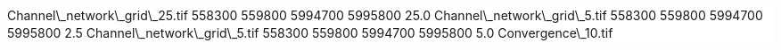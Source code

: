 <td style="text-align:left;">
Channel\_network\_grid\_25.tif
</td>
<td style="text-align:right;">
558300
</td>
<td style="text-align:right;">
559800
</td>
<td style="text-align:right;">
5994700
</td>
<td style="text-align:right;">
5995800
</td>
<td style="text-align:right;">
25.0
</td>
</tr>
<tr>
<td style="text-align:left;">
Channel\_network\_grid\_5.tif
</td>
<td style="text-align:right;">
558300
</td>
<td style="text-align:right;">
559800
</td>
<td style="text-align:right;">
5994700
</td>
<td style="text-align:right;">
5995800
</td>
<td style="text-align:right;">
2.5
</td>
</tr>
<tr>
<td style="text-align:left;">
Channel\_network\_grid\_5.tif
</td>
<td style="text-align:right;">
558300
</td>
<td style="text-align:right;">
559800
</td>
<td style="text-align:right;">
5994700
</td>
<td style="text-align:right;">
5995800
</td>
<td style="text-align:right;">
5.0
</td>
</tr>
<tr>
<td style="text-align:left;">
Convergence\_10.tif
</td>
<td style="text-align:right;">